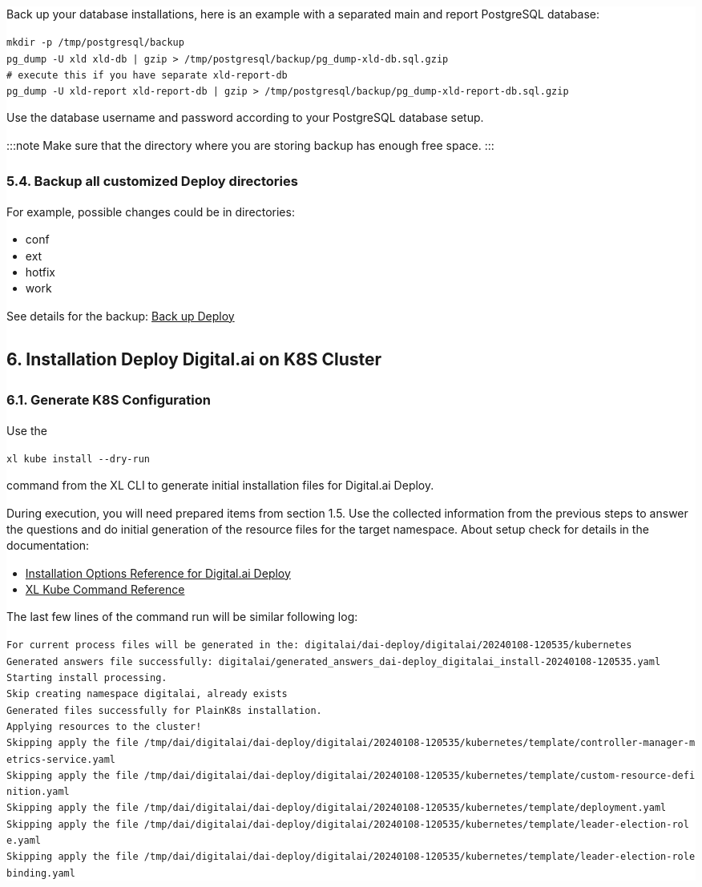 Back up your database installations, here is an example with a separated main and report PostgreSQL database:
```shell
mkdir -p /tmp/postgresql/backup
pg_dump -U xld xld-db | gzip > /tmp/postgresql/backup/pg_dump-xld-db.sql.gzip
# execute this if you have separate xld-report-db 
pg_dump -U xld-report xld-report-db | gzip > /tmp/postgresql/backup/pg_dump-xld-report-db.sql.gzip
```

Use the database username and password according to your PostgreSQL database setup.

:::note
Make sure that the directory where you are storing backup has enough free space.
:::

### 5.4. Backup all customized Deploy directories

For example, possible changes could be in directories:
- conf
- ext
- hotfix
- work

See details for the backup: [Back up Deploy](https://docs.digital.ai/bundle/devops-deploy-version-v.23.3/page/deploy/how-to/back-up-xl-deploy.html)

## 6. Installation Deploy Digital.ai on K8S Cluster

### 6.1. Generate K8S Configuration

Use the 
```shell
xl kube install --dry-run
```
command from the XL CLI to generate initial installation files for Digital.ai Deploy.

During execution, you will need prepared items from section 1.5.
Use the collected information from the previous steps to answer the questions and do initial generation of the resource files for the target namespace.
About setup check for details in the documentation:
- [Installation Options Reference for Digital.ai Deploy](https://docs.digital.ai/bundle/devops-deploy-version-v.23.3/page/deploy/operator/xl-op-install-wizard-deploy.html)
- [XL Kube Command Reference](https://docs.digital.ai/bundle/devops-deploy-version-v.23.3/page/deploy/operator/xl-kube.html)

The last few lines of the command run will be similar following log:

```log
For current process files will be generated in the: digitalai/dai-deploy/digitalai/20240108-120535/kubernetes
Generated answers file successfully: digitalai/generated_answers_dai-deploy_digitalai_install-20240108-120535.yaml
Starting install processing.
Skip creating namespace digitalai, already exists
Generated files successfully for PlainK8s installation.
Applying resources to the cluster!
Skipping apply the file /tmp/dai/digitalai/dai-deploy/digitalai/20240108-120535/kubernetes/template/controller-manager-metrics-service.yaml
Skipping apply the file /tmp/dai/digitalai/dai-deploy/digitalai/20240108-120535/kubernetes/template/custom-resource-definition.yaml
Skipping apply the file /tmp/dai/digitalai/dai-deploy/digitalai/20240108-120535/kubernetes/template/deployment.yaml
Skipping apply the file /tmp/dai/digitalai/dai-deploy/digitalai/20240108-120535/kubernetes/template/leader-election-role.yaml
Skipping apply the file /tmp/dai/digitalai/dai-deploy/digitalai/20240108-120535/kubernetes/template/leader-election-rolebinding.yaml
```